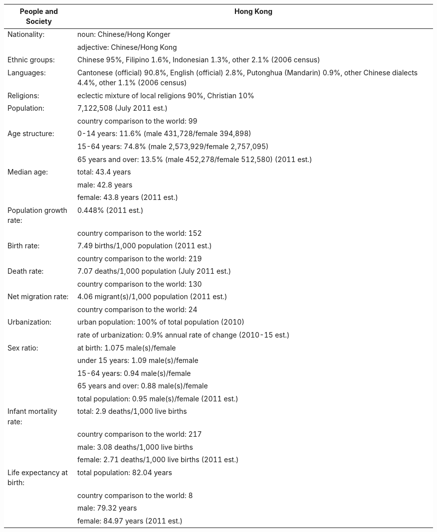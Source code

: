 
| People and Society | Hong Kong |
| --- | --- |
| Nationality: | noun: Chinese/Hong Konger |
| | adjective: Chinese/Hong Kong |
| Ethnic groups: | Chinese 95%, Filipino 1.6%, Indonesian 1.3%, other 2.1% (2006 census) |
| Languages: | Cantonese (official) 90.8%, English (official) 2.8%, Putonghua (Mandarin) 0.9%, other Chinese dialects 4.4%, other 1.1% (2006 census) |
| Religions: | eclectic mixture of local religions 90%, Christian 10% |
| Population: | 7,122,508 (July 2011 est.) |
| | country comparison to the world: 99 |
| Age structure: | 0-14 years: 11.6% (male 431,728/female 394,898) |
| | 15-64 years: 74.8% (male 2,573,929/female 2,757,095) |
| | 65 years and over: 13.5% (male 452,278/female 512,580) (2011 est.) |
| Median age: | total: 43.4 years |
| | male: 42.8 years |
| | female: 43.8 years (2011 est.) |
| Population growth rate: | 0.448% (2011 est.) |
| | country comparison to the world: 152 |
| Birth rate: | 7.49 births/1,000 population (2011 est.) |
| | country comparison to the world: 219 |
| Death rate: | 7.07 deaths/1,000 population (July 2011 est.) |
| | country comparison to the world: 130 |
| Net migration rate: | 4.06 migrant(s)/1,000 population (2011 est.) |
| | country comparison to the world: 24 |
| Urbanization: | urban population: 100% of total population (2010) |
| | rate of urbanization: 0.9% annual rate of change (2010-15 est.) |
| Sex ratio: | at birth: 1.075 male(s)/female |
| | under 15 years: 1.09 male(s)/female |
| | 15-64 years: 0.94 male(s)/female |
| | 65 years and over: 0.88 male(s)/female |
| | total population: 0.95 male(s)/female (2011 est.) |
| Infant mortality rate: | total: 2.9 deaths/1,000 live births |
| | country comparison to the world: 217 |
| | male: 3.08 deaths/1,000 live births |
| | female: 2.71 deaths/1,000 live births (2011 est.) |
| Life expectancy at birth: | total population: 82.04 years |
| | country comparison to the world: 8 |
| | male: 79.32 years |
| | female: 84.97 years (2011 est.) |